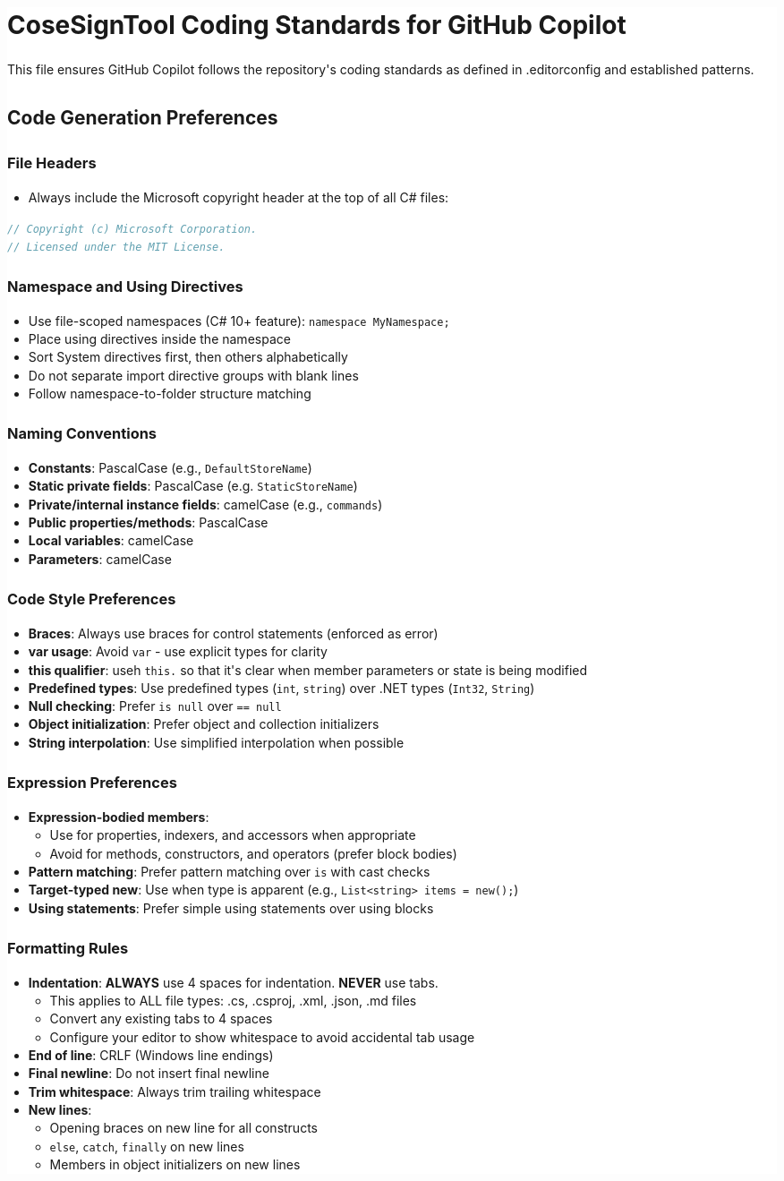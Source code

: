 # CoseSignTool Coding Standards for GitHub Copilot

This file ensures GitHub Copilot follows the repository's coding standards as defined in .editorconfig and established patterns.

## Code Generation Preferences

### File Headers
- Always include the Microsoft copyright header at the top of all C# files:
```csharp
// Copyright (c) Microsoft Corporation.
// Licensed under the MIT License.
```

### Namespace and Using Directives
- Use file-scoped namespaces (C# 10+ feature): `namespace MyNamespace;`
- Place using directives inside the namespace
- Sort System directives first, then others alphabetically
- Do not separate import directive groups with blank lines
- Follow namespace-to-folder structure matching

### Naming Conventions
- **Constants**: PascalCase (e.g., `DefaultStoreName`)
- **Static private fields**: PascalCase (e.g. `StaticStoreName`)
- **Private/internal instance fields**: camelCase (e.g., `commands`)
- **Public properties/methods**: PascalCase
- **Local variables**: camelCase
- **Parameters**: camelCase

### Code Style Preferences
- **Braces**: Always use braces for control statements (enforced as error)
- **var usage**: Avoid `var` - use explicit types for clarity
- **this qualifier**: useh `this.` so that it's clear when member parameters or state is being modified
- **Predefined types**: Use predefined types (`int`, `string`) over .NET types (`Int32`, `String`)
- **Null checking**: Prefer `is null` over `== null`
- **Object initialization**: Prefer object and collection initializers
- **String interpolation**: Use simplified interpolation when possible

### Expression Preferences
- **Expression-bodied members**: 
  - Use for properties, indexers, and accessors when appropriate
  - Avoid for methods, constructors, and operators (prefer block bodies)
- **Pattern matching**: Prefer pattern matching over `is` with cast checks
- **Target-typed new**: Use when type is apparent (e.g., `List<string> items = new();`)
- **Using statements**: Prefer simple using statements over using blocks

### Formatting Rules
- **Indentation**: **ALWAYS** use 4 spaces for indentation. **NEVER** use tabs.
  - This applies to ALL file types: .cs, .csproj, .xml, .json, .md files
  - Convert any existing tabs to 4 spaces
  - Configure your editor to show whitespace to avoid accidental tab usage
- **End of line**: CRLF (Windows line endings)
- **Final newline**: Do not insert final newline
- **Trim whitespace**: Always trim trailing whitespace
- **New lines**: 
  - Opening braces on new line for all constructs
  - `else`, `catch`, `finally` on new lines
  - Members in object initializers on new lines
